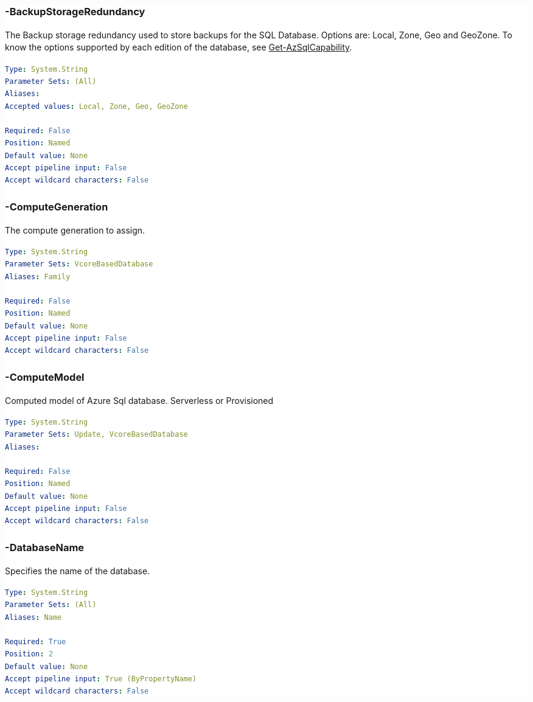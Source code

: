 ### -BackupStorageRedundancy
The Backup storage redundancy used to store backups for the SQL Database. Options are: Local, Zone, Geo and GeoZone. To know the options supported by each edition of the database, see [Get-AzSqlCapability](https://learn.microsoft.com/en-us/powershell/module/az.sql/get-azsqlcapability).

```yaml
Type: System.String
Parameter Sets: (All)
Aliases:
Accepted values: Local, Zone, Geo, GeoZone

Required: False
Position: Named
Default value: None
Accept pipeline input: False
Accept wildcard characters: False
```

### -ComputeGeneration
The compute generation to assign.

```yaml
Type: System.String
Parameter Sets: VcoreBasedDatabase
Aliases: Family

Required: False
Position: Named
Default value: None
Accept pipeline input: False
Accept wildcard characters: False
```

### -ComputeModel
Computed model of Azure Sql database. Serverless or Provisioned

```yaml
Type: System.String
Parameter Sets: Update, VcoreBasedDatabase
Aliases:

Required: False
Position: Named
Default value: None
Accept pipeline input: False
Accept wildcard characters: False
```

### -DatabaseName
Specifies the name of the database.

```yaml
Type: System.String
Parameter Sets: (All)
Aliases: Name

Required: True
Position: 2
Default value: None
Accept pipeline input: True (ByPropertyName)
Accept wildcard characters: False
```
